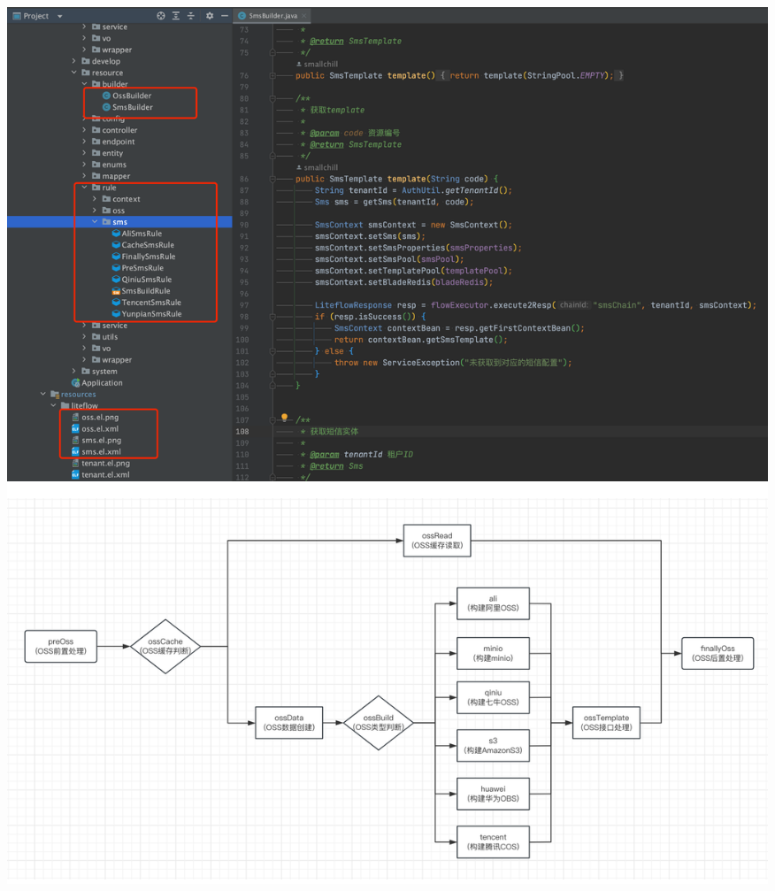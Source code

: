   ![image-20230910171815356](../images/image-20230910171815356.png)

  ![image-20230910171658511](../images/image-20230910171658511.png)
